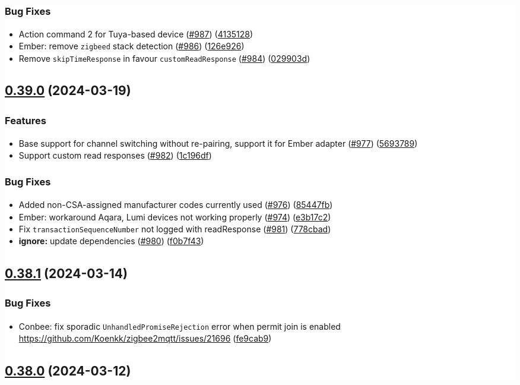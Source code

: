 
### Bug Fixes

* Action command 2 for Tuya-based device ([#987](https://github.com/Koenkk/zigbee-herdsman/issues/987)) ([4135128](https://github.com/Koenkk/zigbee-herdsman/commit/41351280a89c292999d61f133aa4096c9fa40d47))
* Ember: remove `zigbeed` stack detection ([#986](https://github.com/Koenkk/zigbee-herdsman/issues/986)) ([126e926](https://github.com/Koenkk/zigbee-herdsman/commit/126e92653805ebca789af67880bb29cba68b0913))
* Remove `skipTimeResponse` in favour `customReadResponse` ([#984](https://github.com/Koenkk/zigbee-herdsman/issues/984)) ([029903d](https://github.com/Koenkk/zigbee-herdsman/commit/029903d92e46a04e390a1ba40e5ca8af956aa11a))

## [0.39.0](https://github.com/Koenkk/zigbee-herdsman/compare/v0.38.1...v0.39.0) (2024-03-19)


### Features

* Base support for channel switching without re-pairing, support it for Ember adapter ([#977](https://github.com/Koenkk/zigbee-herdsman/issues/977)) ([5693789](https://github.com/Koenkk/zigbee-herdsman/commit/56937898aa432c486f0b41682b32c31e03091903))
* Support custom read responses ([#982](https://github.com/Koenkk/zigbee-herdsman/issues/982)) ([1c196df](https://github.com/Koenkk/zigbee-herdsman/commit/1c196dfa24c1521b60a04486edb411ee0186e3d0))


### Bug Fixes

* Added non-CSA-assigned manufacturer codes currently used ([#976](https://github.com/Koenkk/zigbee-herdsman/issues/976)) ([85447fb](https://github.com/Koenkk/zigbee-herdsman/commit/85447fbc839fd5d0b42fc7708c2b61486368b3f8))
* Ember: workaround Aqara, Lumi devices not working properly ([#974](https://github.com/Koenkk/zigbee-herdsman/issues/974)) ([e3b17c2](https://github.com/Koenkk/zigbee-herdsman/commit/e3b17c2b2c833b5b80f7b4d70394fdfc627094d7))
* Fix `transactionSequenceNumber` not logged with readResponse ([#981](https://github.com/Koenkk/zigbee-herdsman/issues/981)) ([778cbad](https://github.com/Koenkk/zigbee-herdsman/commit/778cbad85912189b7df629d6f2b3dce645616138))
* **ignore:** update dependencies ([#980](https://github.com/Koenkk/zigbee-herdsman/issues/980)) ([f0b7f43](https://github.com/Koenkk/zigbee-herdsman/commit/f0b7f435f43538df338c685b5c407c896709f660))

## [0.38.1](https://github.com/Koenkk/zigbee-herdsman/compare/v0.38.0...v0.38.1) (2024-03-14)


### Bug Fixes

* Conbee: fix sporadic `UnhandledPromiseRejection` error when permit join is enabled https://github.com/Koenkk/zigbee2mqtt/issues/21696 ([fe9cab9](https://github.com/Koenkk/zigbee-herdsman/commit/fe9cab9f0a5041ba7764cbf432010c8ed63130c9))

## [0.38.0](https://github.com/Koenkk/zigbee-herdsman/compare/v0.37.0...v0.38.0) (2024-03-12)
